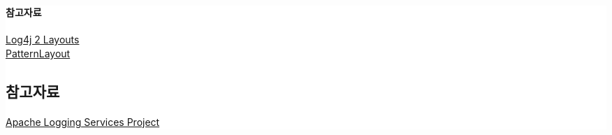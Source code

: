 #### 참고자료

[Log4j 2 Layouts](http://logging.apache.org/log4j/2.x/manual/layouts.html)  
[PatternLayout](http://logging.apache.org/log4j/2.x/manual/layouts.html#PatternLayout)

## 참고자료

[Apache Logging Services Project](http://logging.apache.org/index.html)